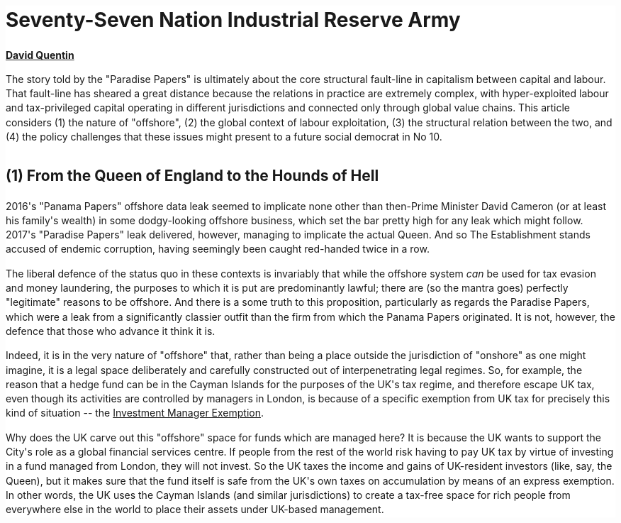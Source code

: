 Seventy-Seven Nation Industrial Reserve Army
============================================

**[David Quentin](https://twitter.com/_DavidQuentin)**

The story told by the "Paradise Papers" is ultimately about the core
structural fault-line in capitalism between capital and labour. That
fault-line has sheared a great distance because the relations in
practice are extremely complex, with hyper-exploited labour and
tax-privileged capital operating in different jurisdictions and
connected only through global value chains. This article considers (1)
the nature of "offshore", (2) the global context of labour exploitation,
(3) the structural relation between the two, and (4) the policy
challenges that these issues might present to a future social democrat
in No 10.

(1) From the Queen of England to the Hounds of Hell
---------------------------------------------------

2016's "Panama Papers" offshore data leak seemed to implicate none other
than then-Prime Minister David Cameron (or at least his family's wealth)
in some dodgy-looking offshore business, which set the bar pretty high
for any leak which might follow. 2017's "Paradise Papers" leak
delivered, however, managing to implicate the actual Queen. And so The
Establishment stands accused of endemic corruption, having seemingly
been caught red-handed twice in a row.

The liberal defence of the status quo in these contexts is invariably
that while the offshore system *can* be used for tax evasion and money
laundering, the purposes to which it is put are predominantly lawful;
there are (so the mantra goes) perfectly "legitimate" reasons to be
offshore. And there is a some truth to this proposition, particularly as
regards the Paradise Papers, which were a leak from a significantly
classier outfit than the firm from which the Panama Papers originated.
It is not, however, the defence that those who advance it think it is.

Indeed, it is in the very nature of "offshore" that, rather than being a
place outside the jurisdiction of "onshore" as one might imagine, it is
a legal space deliberately and carefully constructed out of
interpenetrating legal regimes. So, for example, the reason that a hedge
fund can be in the Cayman Islands for the purposes of the UK's tax
regime, and therefore escape UK tax, even though its activities are
controlled by managers in London, is because of a specific exemption
from UK tax for precisely this kind of situation -- the [Investment
Manager
Exemption](https://www.gov.uk/guidance/uk-tax-on-investment-managers-and-non-resident-investors#history).

Why does the UK carve out this "offshore" space for funds which are
managed here? It is because the UK wants to support the City's role as a
global financial services centre. If people from the rest of the world
risk having to pay UK tax by virtue of investing in a fund managed from
London, they will not invest. So the UK taxes the income and gains of
UK-resident investors (like, say, the Queen), but it makes sure that the
fund itself is safe from the UK's own taxes on accumulation by means of
an express exemption. In other words, the UK uses the Cayman Islands
(and similar jurisdictions) to create a tax-free space for rich people
from everywhere else in the world to place their assets under UK-based
management.
